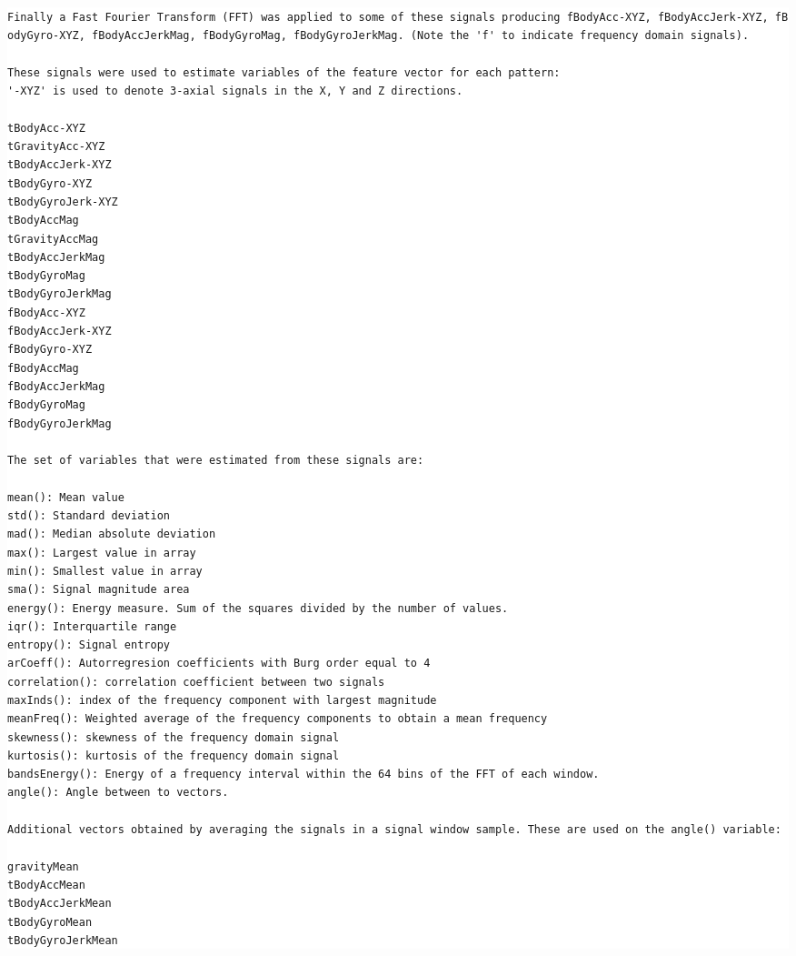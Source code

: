     Finally a Fast Fourier Transform (FFT) was applied to some of these signals producing fBodyAcc-XYZ, fBodyAccJerk-XYZ, fBodyGyro-XYZ, fBodyAccJerkMag, fBodyGyroMag, fBodyGyroJerkMag. (Note the 'f' to indicate frequency domain signals).

    These signals were used to estimate variables of the feature vector for each pattern:  
    '-XYZ' is used to denote 3-axial signals in the X, Y and Z directions.

    tBodyAcc-XYZ
    tGravityAcc-XYZ
    tBodyAccJerk-XYZ
    tBodyGyro-XYZ
    tBodyGyroJerk-XYZ
    tBodyAccMag
    tGravityAccMag
    tBodyAccJerkMag
    tBodyGyroMag
    tBodyGyroJerkMag
    fBodyAcc-XYZ
    fBodyAccJerk-XYZ
    fBodyGyro-XYZ
    fBodyAccMag
    fBodyAccJerkMag
    fBodyGyroMag
    fBodyGyroJerkMag

    The set of variables that were estimated from these signals are:

    mean(): Mean value
    std(): Standard deviation
    mad(): Median absolute deviation
    max(): Largest value in array
    min(): Smallest value in array
    sma(): Signal magnitude area
    energy(): Energy measure. Sum of the squares divided by the number of values.
    iqr(): Interquartile range
    entropy(): Signal entropy
    arCoeff(): Autorregresion coefficients with Burg order equal to 4
    correlation(): correlation coefficient between two signals
    maxInds(): index of the frequency component with largest magnitude
    meanFreq(): Weighted average of the frequency components to obtain a mean frequency
    skewness(): skewness of the frequency domain signal
    kurtosis(): kurtosis of the frequency domain signal
    bandsEnergy(): Energy of a frequency interval within the 64 bins of the FFT of each window.
    angle(): Angle between to vectors.

    Additional vectors obtained by averaging the signals in a signal window sample. These are used on the angle() variable:

    gravityMean
    tBodyAccMean
    tBodyAccJerkMean
    tBodyGyroMean
    tBodyGyroJerkMean
